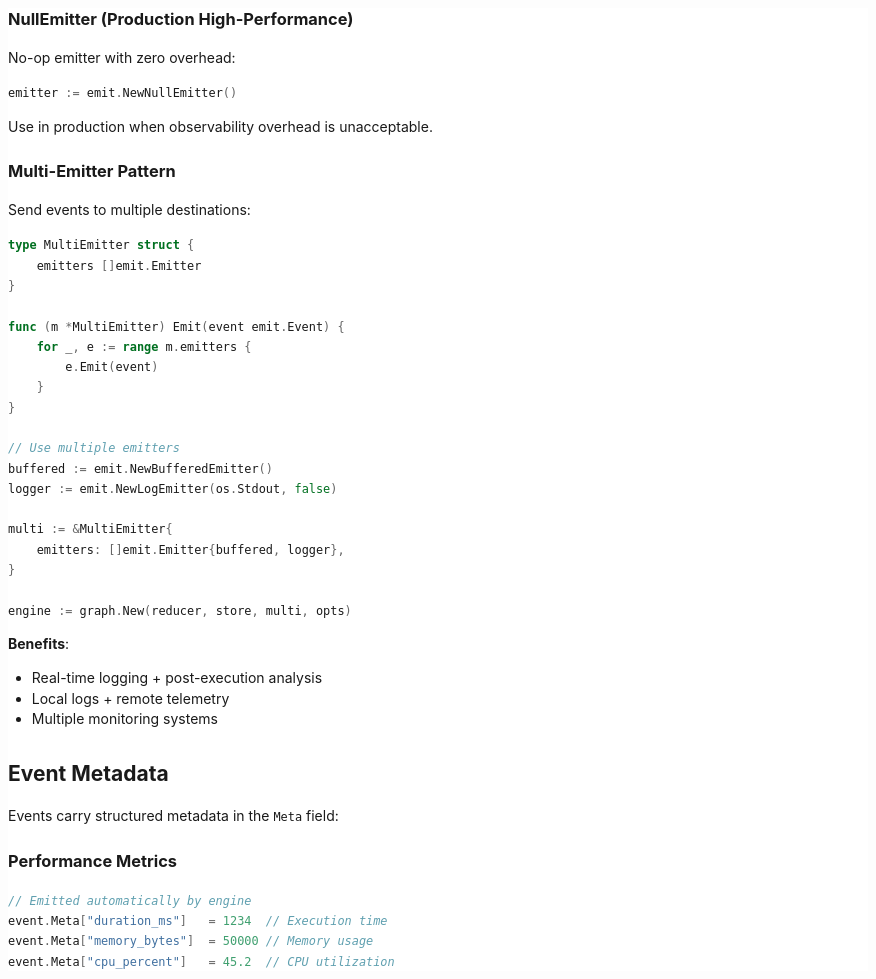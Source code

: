 ### NullEmitter (Production High-Performance)

No-op emitter with zero overhead:

```go
emitter := emit.NewNullEmitter()
```

Use in production when observability overhead is unacceptable.

### Multi-Emitter Pattern

Send events to multiple destinations:

```go
type MultiEmitter struct {
    emitters []emit.Emitter
}

func (m *MultiEmitter) Emit(event emit.Event) {
    for _, e := range m.emitters {
        e.Emit(event)
    }
}

// Use multiple emitters
buffered := emit.NewBufferedEmitter()
logger := emit.NewLogEmitter(os.Stdout, false)

multi := &MultiEmitter{
    emitters: []emit.Emitter{buffered, logger},
}

engine := graph.New(reducer, store, multi, opts)
```

**Benefits**:
- Real-time logging + post-execution analysis
- Local logs + remote telemetry
- Multiple monitoring systems

## Event Metadata

Events carry structured metadata in the `Meta` field:

### Performance Metrics

```go
// Emitted automatically by engine
event.Meta["duration_ms"]   = 1234  // Execution time
event.Meta["memory_bytes"]  = 50000 // Memory usage
event.Meta["cpu_percent"]   = 45.2  // CPU utilization
```
